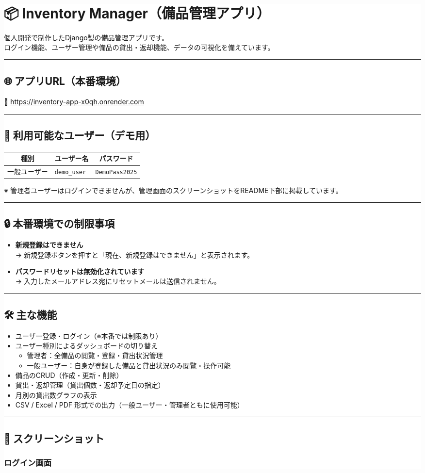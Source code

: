 # 📦 Inventory Manager（備品管理アプリ）

個人開発で制作したDjango製の備品管理アプリです。  
ログイン機能、ユーザー管理や備品の貸出・返却機能、データの可視化を備えています。

---

## 🌐 アプリURL（本番環境）

🔗 https://inventory-app-x0qh.onrender.com  

---

## 👤 利用可能なユーザー（デモ用）

| 種別         | ユーザー名   | パスワード     |
|--------------|--------------|----------------|
| 一般ユーザー | `demo_user`  | `DemoPass2025` |

※ 管理者ユーザーはログインできませんが、管理画面のスクリーンショットをREADME下部に掲載しています。

---

## 🔒 本番環境での制限事項

- **新規登録はできません**  
  → 新規登録ボタンを押すと「現在、新規登録はできません」と表示されます。

- **パスワードリセットは無効化されています**  
  → 入力したメールアドレス宛にリセットメールは送信されません。

---

## 🛠 主な機能

- ユーザー登録・ログイン（※本番では制限あり）
- ユーザー種別によるダッシュボードの切り替え  
  - 管理者：全備品の閲覧・登録・貸出状況管理  
  - 一般ユーザー：自身が登録した備品と貸出状況のみ閲覧・操作可能
- 備品のCRUD（作成・更新・削除）
- 貸出・返却管理（貸出個数・返却予定日の指定）
- 月別の貸出数グラフの表示
- CSV / Excel / PDF 形式での出力（一般ユーザー・管理者ともに使用可能）


---

## 📸 スクリーンショット

### ログイン画面
